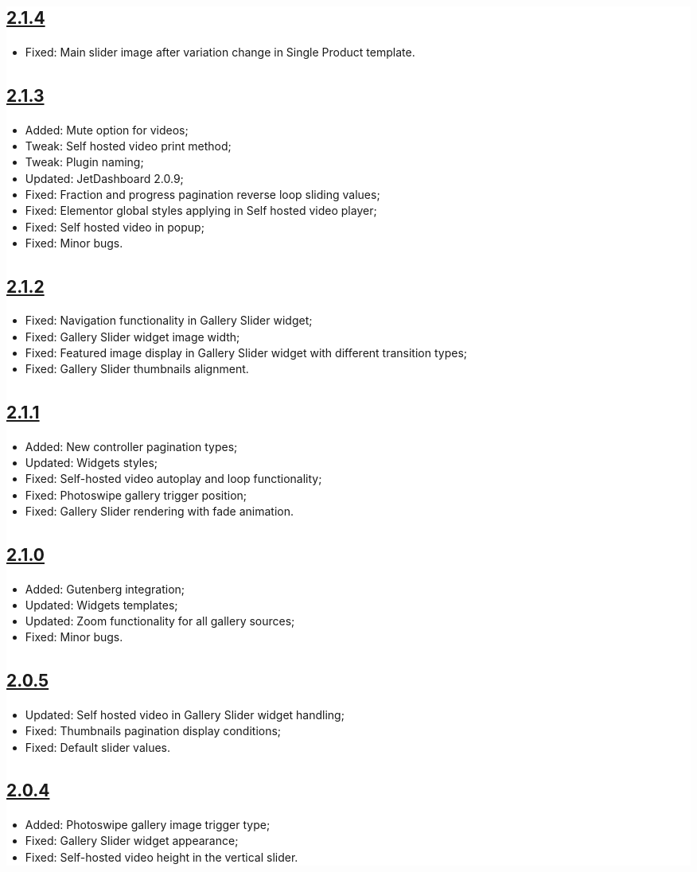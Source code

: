 ## [2.1.4](https://github.com/ZemezLab/jet-woo-product-gallery/archive/2.1.4.zip)
* Fixed: Main slider image after variation change in Single Product template.

## [2.1.3](https://github.com/ZemezLab/jet-woo-product-gallery/archive/2.1.3.zip)
* Added: Mute option for videos;
* Tweak: Self hosted video print method;
* Tweak: Plugin naming;
* Updated: JetDashboard 2.0.9;
* Fixed: Fraction and progress pagination reverse loop sliding values;
* Fixed: Elementor global styles applying in Self hosted video player;
* Fixed: Self hosted video in popup;
* Fixed: Minor bugs.

## [2.1.2](https://github.com/ZemezLab/jet-woo-product-gallery/archive/2.1.2.zip)
* Fixed: Navigation functionality in Gallery Slider widget;
* Fixed: Gallery Slider widget image width;
* Fixed: Featured image display in Gallery Slider widget with different transition types;
* Fixed: Gallery Slider thumbnails alignment.

## [2.1.1](https://github.com/ZemezLab/jet-woo-product-gallery/archive/2.1.1.zip)
* Added: New controller pagination types;
* Updated: Widgets styles;
* Fixed: Self-hosted video autoplay and loop functionality;
* Fixed: Photoswipe gallery trigger position;
* Fixed: Gallery Slider rendering with fade animation.

## [2.1.0](https://github.com/ZemezLab/jet-woo-product-gallery/archive/2.1.0.zip)
* Added: Gutenberg integration;
* Updated: Widgets templates;
* Updated: Zoom functionality for all gallery sources;
* Fixed: Minor bugs.

## [2.0.5](https://github.com/ZemezLab/jet-woo-product-gallery/archive/2.0.5.zip)
* Updated: Self hosted video in Gallery Slider widget handling;
* Fixed: Thumbnails pagination display conditions;
* Fixed: Default slider values.

## [2.0.4](https://github.com/ZemezLab/jet-woo-product-gallery/archive/2.0.4.zip)
* Added: Photoswipe gallery image trigger type;
* Fixed: Gallery Slider widget appearance;
* Fixed: Self-hosted video height in the vertical slider.
